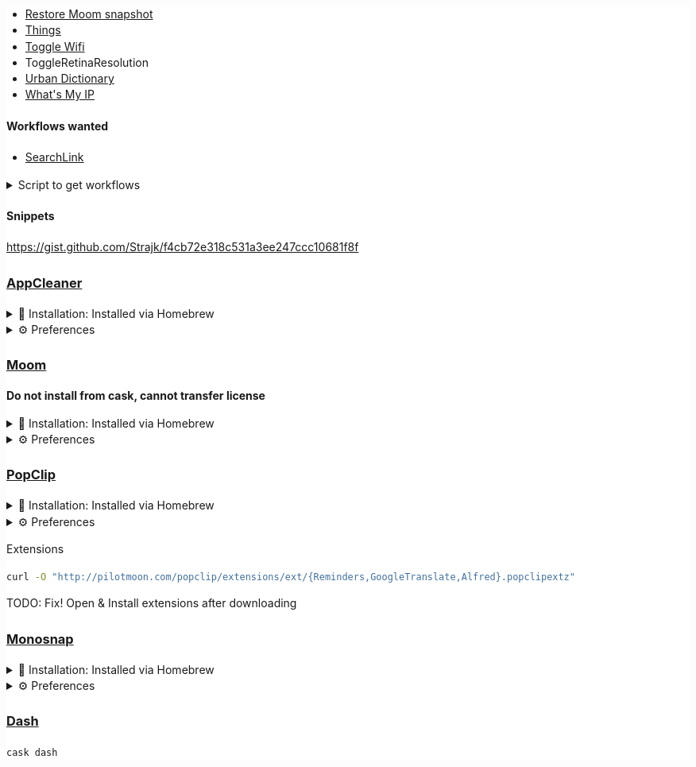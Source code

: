 * [Restore Moom snapshot](http://www.packal.org/workflow/restore-moom-snapshot)
* [Things](http://www.packal.org/workflow/things)
* [Toggle Wifi](http://www.packal.org/workflow/toggle-wifi)
* ToggleRetinaResolution
* [Urban Dictionary](http://www.packal.org/workflow/urban-dictionary)
* [What's My IP](http://www.packal.org/workflow/whats-my-ip)

#### Workflows wanted

* [SearchLink](https://brettterpstra.com/projects/searchlink/)


<details><summary>Script to get workflows</summary></details>


#### Snippets
<https://gist.github.com/Strajk/f4cb72e318c531a3ee247ccc10681f8f>

### [AppCleaner](https://freemacsoft.net/appcleaner/)

<details><summary> 💾 Installation: Installed via Homebrew</summary></details>

<details><summary> ⚙️ Preferences</summary></details>

### [Moom](https://manytricks.com/moom/)

**Do not install from cask, cannot transfer license**

<details><summary> 💾 Installation: Installed via Homebrew</summary></details>

<details><summary> ⚙️ Preferences</summary></details>

### [PopClip](https://pilotmoon.com/popclip/)

<details><summary> 💾 Installation: Installed via Homebrew</summary></details>

<details><summary> ⚙️ Preferences</summary></details>

Extensions

```bash
curl -O "http://pilotmoon.com/popclip/extensions/ext/{Reminders,GoogleTranslate,Alfred}.popclipextz"
```

TODO: Fix! Open & Install extensions after downloading

### [Monosnap](https://monosnap.com)

<details><summary> 💾 Installation: Installed via Homebrew</summary></details>

<details><summary> ⚙️ Preferences</summary></details>

### [Dash](https://kapeli.com/dash)

```bash
cask dash
```
